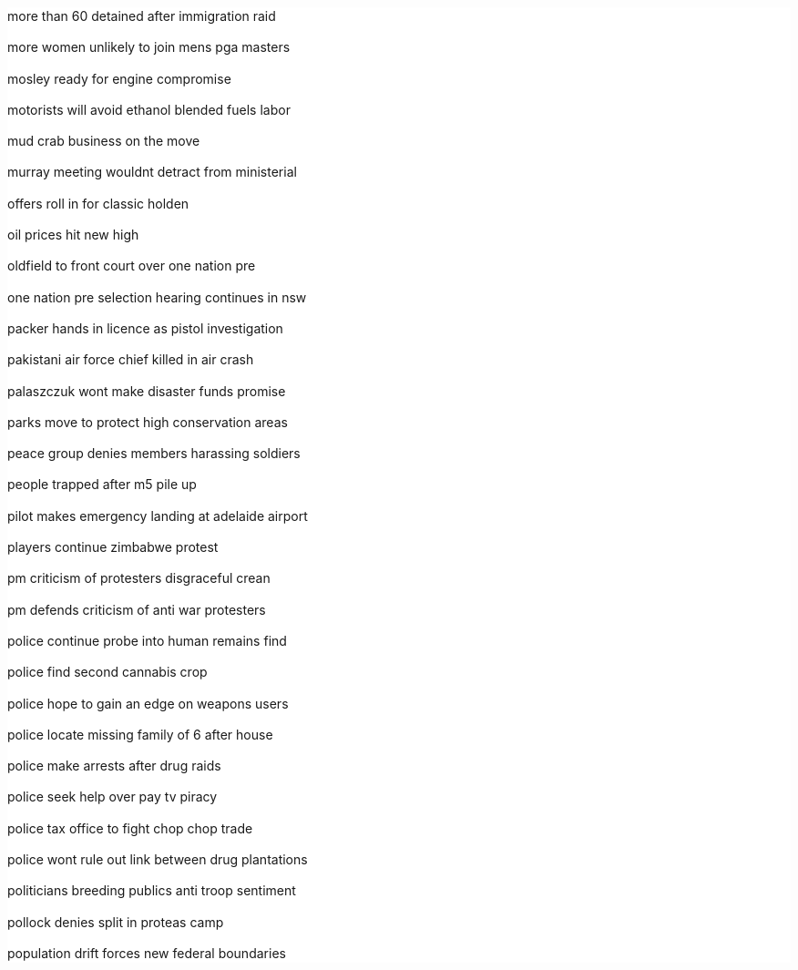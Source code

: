 more than 60 detained after immigration raid

more women unlikely to join mens pga masters

mosley ready for engine compromise

motorists will avoid ethanol blended fuels labor

mud crab business on the move

murray meeting wouldnt detract from ministerial

offers roll in for classic holden

oil prices hit new high

oldfield to front court over one nation pre

one nation pre selection hearing continues in nsw

packer hands in licence as pistol investigation

pakistani air force chief killed in air crash

palaszczuk wont make disaster funds promise

parks move to protect high conservation areas

peace group denies members harassing soldiers

people trapped after m5 pile up

pilot makes emergency landing at adelaide airport

players continue zimbabwe protest

pm criticism of protesters disgraceful crean

pm defends criticism of anti war protesters

police continue probe into human remains find

police find second cannabis crop

police hope to gain an edge on weapons users

police locate missing family of 6 after house

police make arrests after drug raids

police seek help over pay tv piracy

police tax office to fight chop chop trade

police wont rule out link between drug plantations

politicians breeding publics anti troop sentiment

pollock denies split in proteas camp

population drift forces new federal boundaries

